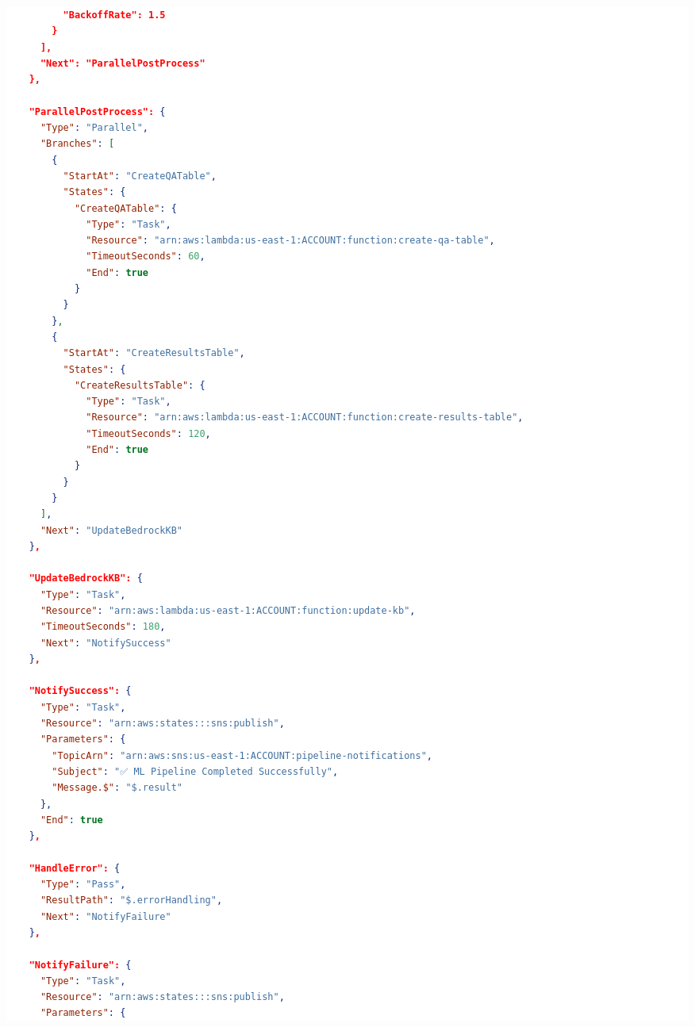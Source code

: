 ```json
          "BackoffRate": 1.5
        }
      ],
      "Next": "ParallelPostProcess"
    },
    
    "ParallelPostProcess": {
      "Type": "Parallel",
      "Branches": [
        {
          "StartAt": "CreateQATable",
          "States": {
            "CreateQATable": {
              "Type": "Task",
              "Resource": "arn:aws:lambda:us-east-1:ACCOUNT:function:create-qa-table",
              "TimeoutSeconds": 60,
              "End": true
            }
          }
        },
        {
          "StartAt": "CreateResultsTable",
          "States": {
            "CreateResultsTable": {
              "Type": "Task",
              "Resource": "arn:aws:lambda:us-east-1:ACCOUNT:function:create-results-table",
              "TimeoutSeconds": 120,
              "End": true
            }
          }
        }
      ],
      "Next": "UpdateBedrockKB"
    },
    
    "UpdateBedrockKB": {
      "Type": "Task",
      "Resource": "arn:aws:lambda:us-east-1:ACCOUNT:function:update-kb",
      "TimeoutSeconds": 180,
      "Next": "NotifySuccess"
    },
    
    "NotifySuccess": {
      "Type": "Task",
      "Resource": "arn:aws:states:::sns:publish",
      "Parameters": {
        "TopicArn": "arn:aws:sns:us-east-1:ACCOUNT:pipeline-notifications",
        "Subject": "✅ ML Pipeline Completed Successfully",
        "Message.$": "$.result"
      },
      "End": true
    },
    
    "HandleError": {
      "Type": "Pass",
      "ResultPath": "$.errorHandling",
      "Next": "NotifyFailure"
    },
    
    "NotifyFailure": {
      "Type": "Task",
      "Resource": "arn:aws:states:::sns:publish",
      "Parameters": {
```